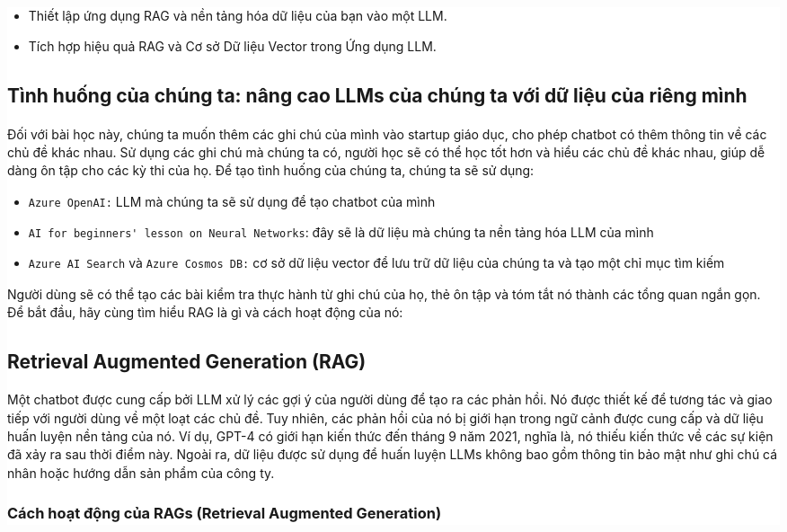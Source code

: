 - Thiết lập ứng dụng RAG và nền tảng hóa dữ liệu của bạn vào một LLM.

- Tích hợp hiệu quả RAG và Cơ sở Dữ liệu Vector trong Ứng dụng LLM.

## Tình huống của chúng ta: nâng cao LLMs của chúng ta với dữ liệu của riêng mình

Đối với bài học này, chúng ta muốn thêm các ghi chú của mình vào startup giáo dục, cho phép chatbot có thêm thông tin về các chủ đề khác nhau. Sử dụng các ghi chú mà chúng ta có, người học sẽ có thể học tốt hơn và hiểu các chủ đề khác nhau, giúp dễ dàng ôn tập cho các kỳ thi của họ. Để tạo tình huống của chúng ta, chúng ta sẽ sử dụng:

- `Azure OpenAI:` LLM mà chúng ta sẽ sử dụng để tạo chatbot của mình

- `AI for beginners' lesson on Neural Networks`: đây sẽ là dữ liệu mà chúng ta nền tảng hóa LLM của mình

- `Azure AI Search` và `Azure Cosmos DB:` cơ sở dữ liệu vector để lưu trữ dữ liệu của chúng ta và tạo một chỉ mục tìm kiếm

Người dùng sẽ có thể tạo các bài kiểm tra thực hành từ ghi chú của họ, thẻ ôn tập và tóm tắt nó thành các tổng quan ngắn gọn. Để bắt đầu, hãy cùng tìm hiểu RAG là gì và cách hoạt động của nó:

## Retrieval Augmented Generation (RAG)

Một chatbot được cung cấp bởi LLM xử lý các gợi ý của người dùng để tạo ra các phản hồi. Nó được thiết kế để tương tác và giao tiếp với người dùng về một loạt các chủ đề. Tuy nhiên, các phản hồi của nó bị giới hạn trong ngữ cảnh được cung cấp và dữ liệu huấn luyện nền tảng của nó. Ví dụ, GPT-4 có giới hạn kiến thức đến tháng 9 năm 2021, nghĩa là, nó thiếu kiến thức về các sự kiện đã xảy ra sau thời điểm này. Ngoài ra, dữ liệu được sử dụng để huấn luyện LLMs không bao gồm thông tin bảo mật như ghi chú cá nhân hoặc hướng dẫn sản phẩm của công ty.

### Cách hoạt động của RAGs (Retrieval Augmented Generation)

